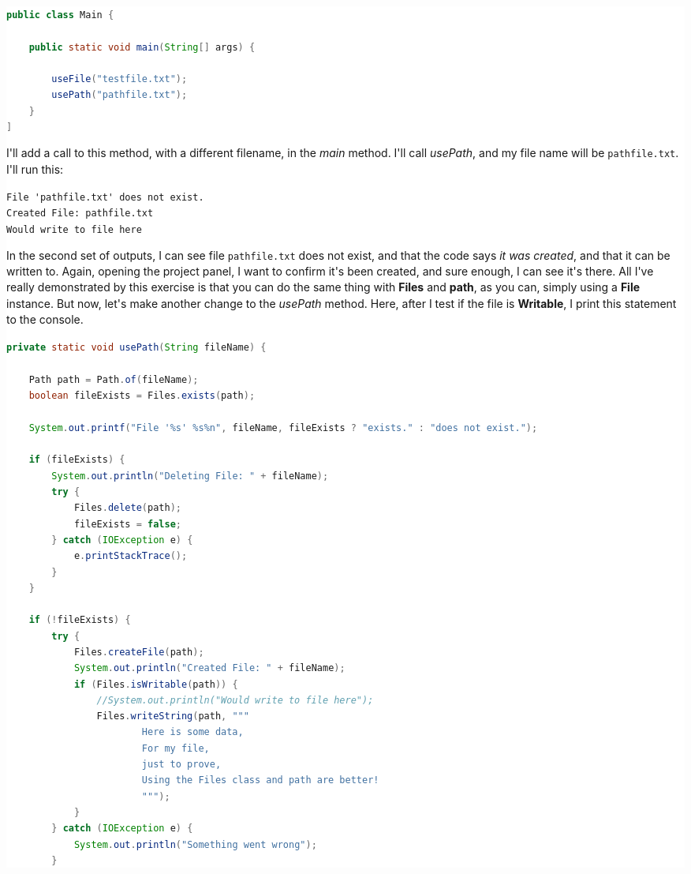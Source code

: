 ```java  
public class Main {

    public static void main(String[] args) {

        useFile("testfile.txt");
        usePath("pathfile.txt");
    }
]
```

I'll add a call to this method, with a different filename, in the _main_ method.
I'll call _usePath_, and my file name will be `pathfile.txt`.
I'll run this:

```html  
File 'pathfile.txt' does not exist.
Created File: pathfile.txt
Would write to file here
```

In the second set of outputs, I can see file `pathfile.txt` does not exist,
and that the code says _it was created_, and that it can be written to.
Again, opening the project panel, I want to confirm it's been created,
and sure enough, I can see it's there.
All I've really demonstrated by this exercise is 
that you can do the same thing with **Files** and **path**, 
as you can, simply using a **File** instance.
But now, let's make another change to the _usePath_ method.
Here, after I test if the file is **Writable**,
I print this statement to the console.

```java  
private static void usePath(String fileName) {

    Path path = Path.of(fileName);
    boolean fileExists = Files.exists(path);

    System.out.printf("File '%s' %s%n", fileName, fileExists ? "exists." : "does not exist.");

    if (fileExists) {
        System.out.println("Deleting File: " + fileName);
        try {
            Files.delete(path);
            fileExists = false;
        } catch (IOException e) {
            e.printStackTrace();
        }
    }

    if (!fileExists) {
        try {
            Files.createFile(path);
            System.out.println("Created File: " + fileName);
            if (Files.isWritable(path)) {
                //System.out.println("Would write to file here");
                Files.writeString(path, """
                        Here is some data,
                        For my file,
                        just to prove,
                        Using the Files class and path are better!
                        """);
            }
        } catch (IOException e) {
            System.out.println("Something went wrong");
        }
```